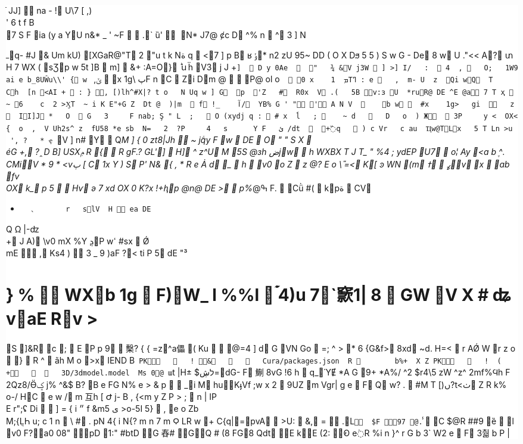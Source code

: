  ֿ  JJ]    na   -     !   U\7 [    ,)\
 ' 6 t f B  	
 7  S  F ia   (y a
YU  n&* _  '   ~F
    .` ȕ'     ٔ   N* J7@ ȼc D  ^%
n   ^ 
 3   ] N       

 ߺq-  #J      &   Um
  kU) [XGaR@"T 2  "u t  k  Nة q   <7  ] p   B ʁ ݸ* 
 n2 zU 95~ DD (    O X   Dϧ 5      5  ) S w
  G - De   8  w U ."<<   A? տ H 7 WX (
sƷp   w
 5t  ]B  m]  &+  :A=O}  ؕｕḧ V3
 j J +`]   D y 0Ae    "   ¾ &V j3W  ] >] I/   :   4  ,    O;   1W9  
    ai e
 b_8UŴu\\' { w ` ,ݵ      x  1g\   پF n  C  Zi Dm @      P@  ol  o` 	 0 x    1  ܡTߣ : e
    ,  m- U  z  Qi wQ  T   Ch  [n <AI +  : } , [)lh^#X|? t o   N Uq w ] G  p  'Z   #  R0x  V .(   5B v:з U  *ruR@ DE ^E @a 7 T ҳ   ~ 6    c  2 >ӼT  ~ i
K E"+G Z 
 Dt @  )|m   f !_    آ/  YB% G
  ' " ' A N V      b w޳   #x    1g>   gi     z    II]J *   O   G  
    3     F nab; Ş " L	;  
  O (xydj q :  # x  ĺ   ;     ~ d      D   o  ) Ж   3P     y <  OX<  {  o  ,  V Uh2s^ z  fU58 *e sb  N=
  2  ?P     4   s   	 
Y F   ئ /dt   
 +߰q    ) c Vr   c au  Ҵw@TLx   5 T Ln >u   ',
 ?   * ҿ  `V ] n#   Y 
 Q*M ] { 0 zt8|Jh     ~     jؖqy F  w   DE  O " "  S  X    
éG  +, ? ̯   D B] USXݦ  R {  R gF.? GL']
   H]   ^     z^U  M 5S @зh ضjw  h WXBX    T  J T_   " %4 ; ydEP U7  o¦ Ay <a	b݆  ^.  CMiV  *    9 * <vٻ   [  C   1x Y ) S   P' N& { , *   R  e  Ȧ  d   _  h    v0  o Z   z @?  E o \  ̎=< 	K[  ͽ WN (m   ߨ  ߙv x   ab  fv  
OX   k_ p 5   ⭸    Hѵ  ə   7 xd	OX 0  K?x !+ԧp @n@ DE >  
p%*@ߒ  F.        Cǜ #(  kpة	  CV
  -       ﹑    	  r   slV  H 񇁃 ea DE  
 Q 
Ω  |-ʣ  
+      J A)  \v0   mX %Y  ܯP   wߵ    #sx   Ǿ  
  mE   ,   Ks4 )    3 _   9 )aF ?< ti  P   5 dE "³
  # } %    WXb 1g   F)W_ l %%l   ۡ 4)u    7`窾1| 8  GW V X   # ʥ  vaE Rv >
S    ߻]&R     c     ;  E   P p	 9  檕?     { {    =z^a儡   ( Ku       @=4  ] d  G  VN   Go     =; ^ > *  6 {G&f> 8xd ~d. H=<   r AǾ W  r z o  }   R  ^    ãh  M o >x    IEND B` PK      ! &         Cura/packages.json  R         b%+  X Z PK      !  ( +        3D/3dmodel.model  Ms 0@ ɯ`t |H±   $לڜ=dG- F 鯯  8vG   !6   h   q_ΎɆ *A  G    9+   *A%/
^2 $r4\5	zW ^z^   2mf%Ϥh F 2Qz8/Ӫݤ j%  ^&$ B?  B e   FG N%    e   > &   p    _i M    huKֈVf  ;w x  2  \ 9UZ m Vgr|  g  e  F Q  w? .  #M T [)ں?t<ٺ Z R k% o-/ HC  e w /   m 互h [ Ժ j-  B  , {<m  y  Z  Р > ;   n  | IP    
 E  r";ʢ Di   ]   =  { i ״ f &mى  5  >o-5I  5}  , e o  Zb   
M;{݈LҺ u\; c  1 n     \ # . pN    4{  i N{? m n 7 m  Ϙ LR w  +  C{q|=pvA 
     >U:    &,   =    .L`  $F 97 @.`̾   C   $@R ##9  ȅ   l v0  F?a0   08" pD 1:"  #btD G 舂#
   GQ #
 (8 FG8  Qdt  E kE (2:   ̓O   e߭R %i 
  n  }^   r G b 3`  W2    e         F  3춻   b P |    
    